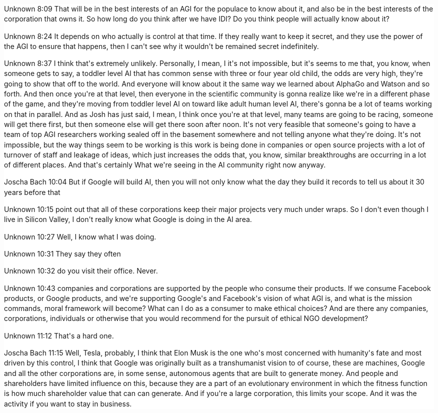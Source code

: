Unknown 8:09
That will be in the best interests of an AGI for the populace to know about it, and also be in the best interests of the corporation that owns it. So how long do you think after we have IDI? Do you think people will actually know about it?

Unknown 8:24
It depends on who actually is control at that time. If they really want to keep it secret, and they use the power of the AGI to ensure that happens, then I can't see why it wouldn't be remained secret indefinitely.

Unknown 8:37
I think that's extremely unlikely. Personally, I mean, I it's not impossible, but it's seems to me that, you know, when someone gets to say, a toddler level AI that has common sense with three or four year old child, the odds are very high, they're going to show that off to the world. And everyone will know about it the same way we learned about AlphaGo and Watson and so forth. And then once you're at that level, then everyone in the scientific community is gonna realize like we're in a different phase of the game, and they're moving from toddler level AI on toward like adult human level AI, there's gonna be a lot of teams working on that in parallel. And as Josh has just said, I mean, I think once you're at that level, many teams are going to be racing, someone will get there first, but then someone else will get there soon after noon. It's not very feasible that someone's going to have a team of top AGI researchers working sealed off in the basement somewhere and not telling anyone what they're doing. It's not impossible, but the way things seem to be working is this work is being done in companies or open source projects with a lot of turnover of staff and leakage of ideas, which just increases the odds that, you know, similar breakthroughs are occurring in a lot of different places. And that's certainly What we're seeing in the AI community right now anyway.

Joscha Bach 10:04
But if Google will build AI, then you will not only know what the day they build it records to tell us about it 30 years before that

Unknown 10:15
point out that all of these corporations keep their major projects very much under wraps. So I don't even though I live in Silicon Valley, I don't really know what Google is doing in the AI area.

Unknown 10:27
Well, I know what I was doing.

Unknown 10:31
They say they often

Unknown 10:32
do you visit their office. Never.

Unknown 10:43
companies and corporations are supported by the people who consume their products. If we consume Facebook products, or Google products, and we're supporting Google's and Facebook's vision of what AGI is, and what is the mission commands, moral framework will become? What can I do as a consumer to make ethical choices? And are there any companies, corporations, individuals or otherwise that you would recommend for the pursuit of ethical NGO development?

Unknown 11:12
That's a hard one.

Joscha Bach 11:15
Well, Tesla, probably, I think that Elon Musk is the one who's most concerned with humanity's fate and most driven by this control, I think that Google was originally built as a transhumanist vision to of course, these are machines, Google and all the other corporations are, in some sense, autonomous agents that are built to generate money. And people and shareholders have limited influence on this, because they are a part of an evolutionary environment in which the fitness function is how much shareholder value that can can generate. And if you're a large corporation, this limits your scope. And it was the activity if you want to stay in business.
